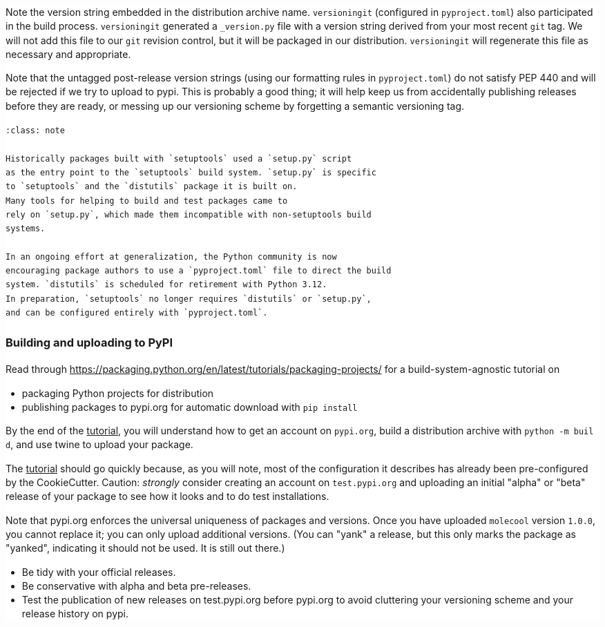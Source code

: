 

Note the version string embedded in the distribution archive name.
`versioningit` (configured in `pyproject.toml`) also participated in the build process.
`versioningit` generated a `_version.py` file with a version string derived
from your most recent `git` tag. We will not add this file to our `git`
revision control, but it will be packaged in our distribution.
`versioningit` will regenerate this file as necessary and appropriate.

Note that the untagged post-release version strings
(using our formatting rules in `pyproject.toml`)
do not satisfy PEP 440 and will be rejected if we try to upload to pypi.
This is probably a good thing; it will help keep us from accidentally publishing
releases before they are ready, or messing up our versioning scheme by forgetting
a semantic versioning tag.

```{admonition} Goodbye to setup.py?
:class: note

Historically packages built with `setuptools` used a `setup.py` script
as the entry point to the `setuptools` build system. `setup.py` is specific
to `setuptools` and the `distutils` package it is built on.
Many tools for helping to build and test packages came to
rely on `setup.py`, which made them incompatible with non-setuptools build
systems.

In an ongoing effort at generalization, the Python community is now
encouraging package authors to use a `pyproject.toml` file to direct the build
system. `distutils` is scheduled for retirement with Python 3.12.
In preparation, `setuptools` no longer requires `distutils` or `setup.py`,
and can be configured entirely with `pyproject.toml`.
```

### Building and uploading to PyPI

Read through https://packaging.python.org/en/latest/tutorials/packaging-projects/
for a build-system-agnostic tutorial on
* packaging Python projects for distribution
* publishing packages to pypi.org for automatic download with `pip install`

By the end of the [tutorial](https://packaging.python.org/en/latest/tutorials/packaging-projects/),
you will understand how to get an account on `pypi.org`,
build a distribution archive with `python -m build`,
and use twine to upload your package.

The [tutorial](https://packaging.python.org/en/latest/tutorials/packaging-projects/) should go quickly because,
as you will note, most of the configuration it describes
has already been pre-configured by the CookieCutter.
Caution: *strongly* consider creating an account on `test.pypi.org` and uploading
an initial "alpha" or "beta" release of your package to see how it looks and to
do test installations.

Note that pypi.org enforces the universal uniqueness of packages and versions.
Once you have uploaded `molecool` version `1.0.0`, you cannot replace it;
you can only upload additional versions. (You can "yank" a release, but this
only marks the package as "yanked", indicating it should not be used.
It is still out there.)
* Be tidy with your official releases.
* Be conservative with alpha and beta pre-releases.
* Test the publication of new releases on test.pypi.org before pypi.org to avoid
  cluttering your versioning scheme and your release history on pypi.
